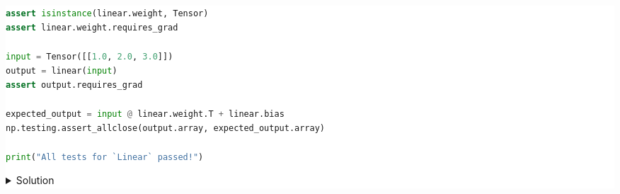 ```python
assert isinstance(linear.weight, Tensor)
assert linear.weight.requires_grad

input = Tensor([[1.0, 2.0, 3.0]])
output = linear(input)
assert output.requires_grad

expected_output = input @ linear.weight.T + linear.bias
np.testing.assert_allclose(output.array, expected_output.array)

print("All tests for `Linear` passed!")
```


<details><summary>Solution</summary>

```python
class Linear(Module):
    weight: Parameter
    bias: Parameter | None

    def __init__(self, in_features: int, out_features: int, bias=True):
        """
        A simple linear (technically, affine) transformation.

        The fields should be named `weight` and `bias` for compatibility with PyTorch.
        If `bias` is False, set `self.bias` to None.
        """
        super().__init__()
        self.in_features = in_features
        self.out_features = out_features

        sf = in_features**-0.5
